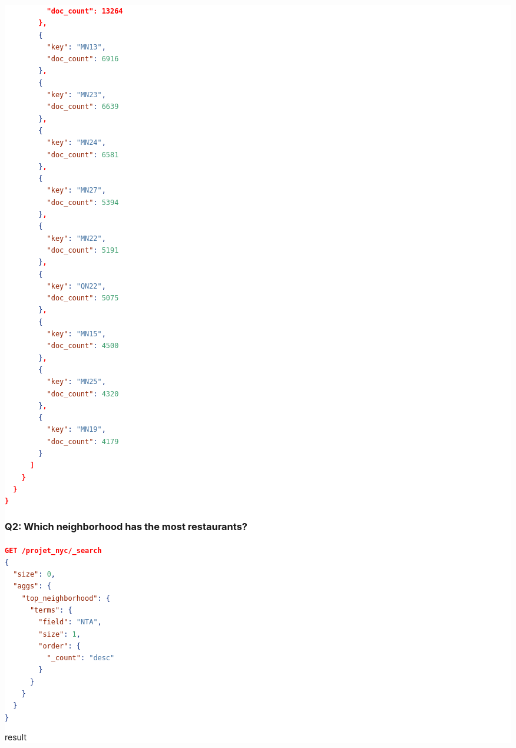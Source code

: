 ```json
          "doc_count": 13264
        },
        {
          "key": "MN13",
          "doc_count": 6916
        },
        {
          "key": "MN23",
          "doc_count": 6639
        },
        {
          "key": "MN24",
          "doc_count": 6581
        },
        {
          "key": "MN27",
          "doc_count": 5394
        },
        {
          "key": "MN22",
          "doc_count": 5191
        },
        {
          "key": "QN22",
          "doc_count": 5075
        },
        {
          "key": "MN15",
          "doc_count": 4500
        },
        {
          "key": "MN25",
          "doc_count": 4320
        },
        {
          "key": "MN19",
          "doc_count": 4179
        }
      ]
    }
  }
}
```

### Q2: Which neighborhood has the most restaurants?
```json
GET /projet_nyc/_search
{
  "size": 0,
  "aggs": {
    "top_neighborhood": {
      "terms": {
        "field": "NTA",
        "size": 1,
        "order": {
          "_count": "desc"
        }
      }
    }
  }
}
```
result